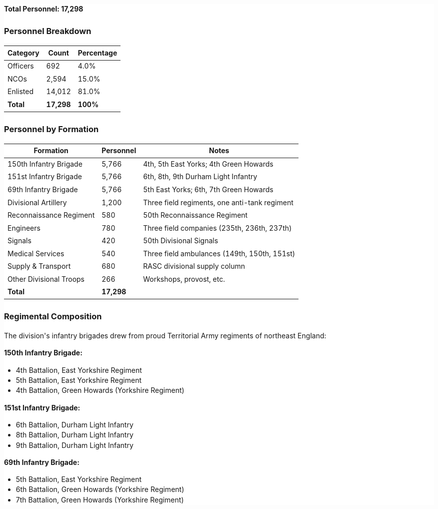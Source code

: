 **Total Personnel: 17,298**

### Personnel Breakdown

| Category | Count | Percentage |
|----------|-------|------------|
| Officers | 692 | 4.0% |
| NCOs | 2,594 | 15.0% |
| Enlisted | 14,012 | 81.0% |
| **Total** | **17,298** | **100%** |

### Personnel by Formation

| Formation | Personnel | Notes |
|-----------|-----------|-------|
| 150th Infantry Brigade | 5,766 | 4th, 5th East Yorks; 4th Green Howards |
| 151st Infantry Brigade | 5,766 | 6th, 8th, 9th Durham Light Infantry |
| 69th Infantry Brigade | 5,766 | 5th East Yorks; 6th, 7th Green Howards |
| Divisional Artillery | 1,200 | Three field regiments, one anti-tank regiment |
| Reconnaissance Regiment | 580 | 50th Reconnaissance Regiment |
| Engineers | 780 | Three field companies (235th, 236th, 237th) |
| Signals | 420 | 50th Divisional Signals |
| Medical Services | 540 | Three field ambulances (149th, 150th, 151st) |
| Supply & Transport | 680 | RASC divisional supply column |
| Other Divisional Troops | 266 | Workshops, provost, etc. |
| **Total** | **17,298** | |

### Regimental Composition

The division's infantry brigades drew from proud Territorial Army regiments of northeast England:

**150th Infantry Brigade:**
- 4th Battalion, East Yorkshire Regiment
- 5th Battalion, East Yorkshire Regiment
- 4th Battalion, Green Howards (Yorkshire Regiment)

**151st Infantry Brigade:**
- 6th Battalion, Durham Light Infantry
- 8th Battalion, Durham Light Infantry
- 9th Battalion, Durham Light Infantry

**69th Infantry Brigade:**
- 5th Battalion, East Yorkshire Regiment
- 6th Battalion, Green Howards (Yorkshire Regiment)
- 7th Battalion, Green Howards (Yorkshire Regiment)
